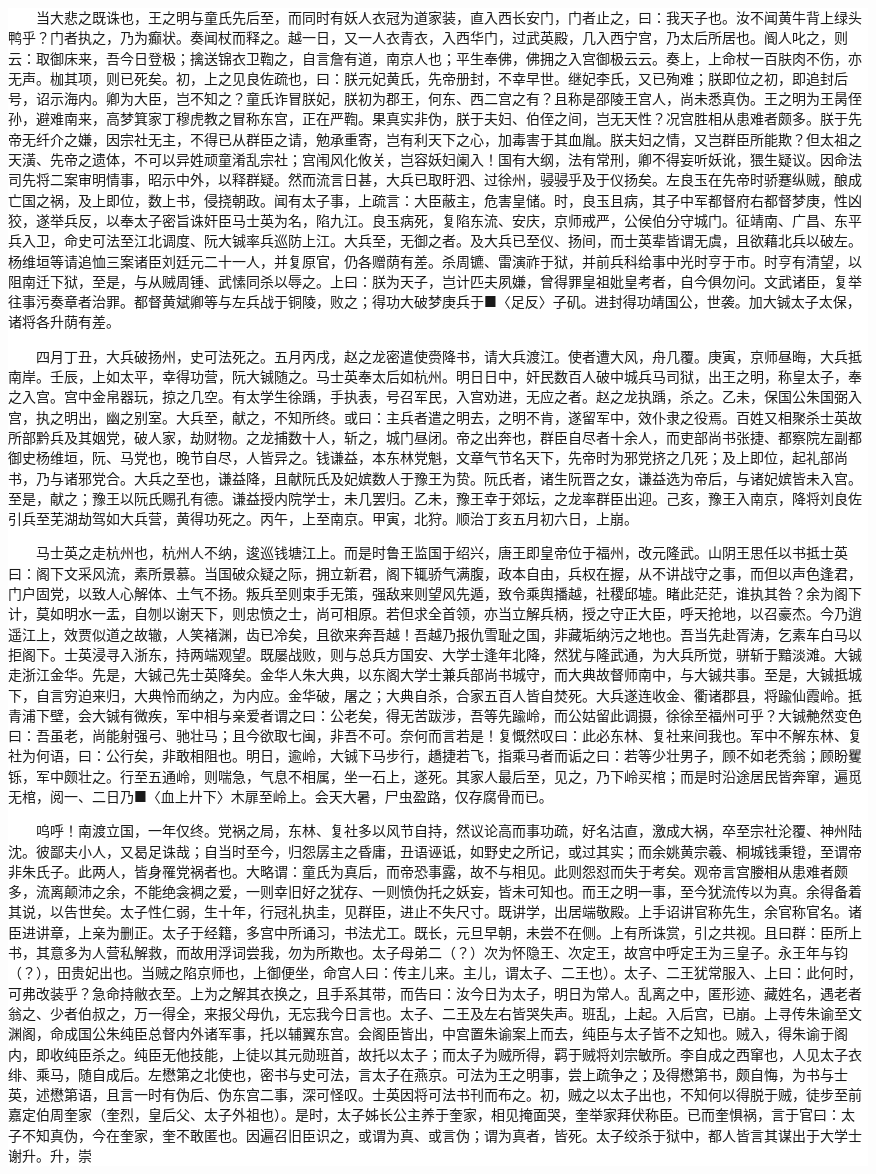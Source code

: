 　　当大悲之既诛也，王之明与童氏先后至，而同时有妖人衣冠为道家装，直入西长安门，门者止之，曰：我天子也。汝不闻黄牛背上绿头鸭乎？门者执之，乃为癫状。奏闻杖而释之。越一日，又一人衣青衣，入西华门，过武英殿，几入西宁宫，乃太后所居也。阍人叱之，则云：取御床来，吾今日登极；擒送锦衣卫鞫之，自言詹有道，南京人也；平生奉佛，佛拥之入宫御极云云。奏上，上命杖一百肤肉不伤，亦无声。枷其项，则已死矣。初，上之见良佐疏也，曰：朕元妃黄氏，先帝册封，不幸早世。继妃李氏，又已殉难；朕即位之初，即追封后号，诏示海内。卿为大臣，岂不知之？童氏诈冒朕妃，朕初为郡王，何东、西二宫之有？且称是邵陵王宫人，尚未悉真伪。王之明为王昺侄孙，避难南来，高梦箕家丁穆虎教之冒称东宫，正在严鞫。果真实非伪，朕于夫妇、伯侄之间，岂无天性？况宫胜相从患难者颇多。朕于先帝无纤介之嫌，因宗社无主，不得已从群臣之请，勉承重寄，岂有利天下之心，加毒害于其血胤。朕夫妇之情，又岂群臣所能欺？但太祖之天潢、先帝之遗体，不可以异姓顽童淆乱宗社；宫闱风化攸关，岂容妖妇阑入！国有大纲，法有常刑，卿不得妄听妖讹，猥生疑议。因命法司先将二案审明情事，昭示中外，以释群疑。然而流言日甚，大兵已取盱泗、过徐州，骎骎乎及于仪扬矣。左良玉在先帝时骄蹇纵贼，酿成亡国之祸，及上即位，数上书，侵挠朝政。闻有太子事，上疏言：大臣蔽主，危害皇储。时，良玉且病，其子中军都督府右都督梦庚，性凶狡，遂举兵反，以奉太子密旨诛奸臣马士英为名，陷九江。良玉病死，复陷东流、安庆，京师戒严，公侯伯分守城门。征靖南、广昌、东平兵入卫，命史可法至江北调度、阮大铖率兵巡防上江。大兵至，无御之者。及大兵已至仪、扬间，而士英辈皆谓无虞，且欲藉北兵以破左。杨维垣等请追恤三案诸臣刘廷元二十一人，并复原官，仍各赠荫有差。杀周镳、雷演祚于狱，并前兵科给事中光时亨于市。时亨有清望，以阻南迁下狱，至是，与从贼周锺、武愫同杀以辱之。上曰：朕为天子，岂计匹夫夙嫌，曾得罪皇祖妣皇考者，自今俱勿问。文武诸臣，复举往事污奏章者治罪。都督黄斌卿等与左兵战于铜陵，败之；得功大破梦庚兵于■〈足反〉子矶。进封得功靖国公，世袭。加大铖太子太保，诸将各升荫有差。

　　四月丁丑，大兵破扬州，史可法死之。五月丙戌，赵之龙密遣使赍降书，请大兵渡江。使者遭大风，舟几覆。庚寅，京师昼晦，大兵抵南岸。壬辰，上如太平，幸得功营，阮大铖随之。马士英奉太后如杭州。明日日中，奸民数百人破中城兵马司狱，出王之明，称皇太子，奉之入宫。宫中金帛器玩，掠之几空。有太学生徐踽，手执表，号召军民，入宫劝进，无应之者。赵之龙执踽，杀之。乙未，保国公朱国弼入宫，执之明出，幽之别室。大兵至，献之，不知所终。或曰：主兵者遣之明去，之明不肯，遂留军中，效仆隶之役焉。百姓又相聚杀士英故所部黔兵及其姻党，破人家，劫财物。之龙捕数十人，斩之，城门昼闭。帝之出奔也，群臣自尽者十余人，而吏部尚书张捷、都察院左副都御史杨维垣，阮、马党也，晚节自尽，人皆异之。钱谦益，本东林党魁，文章气节名天下，先帝时为邪党挤之几死；及上即位，起礼部尚书，乃与诸邪党合。大兵之至也，谦益降，且献阮氏及妃嫔数人于豫王为贽。阮氏者，诸生阮晋之女，谦益选为帝后，与诸妃嫔皆未入宫。至是，献之；豫王以阮氏赐孔有德。谦益授内院学士，未几罢归。乙未，豫王幸于郊坛，之龙率群臣出迎。己亥，豫王入南京，降将刘良佐引兵至芜湖劫驾如大兵营，黄得功死之。丙午，上至南京。甲寅，北狩。顺治丁亥五月初六日，上崩。

　　马士英之走杭州也，杭州人不纳，逡巡钱塘江上。而是时鲁王监国于绍兴，唐王即皇帝位于福州，改元隆武。山阴王思任以书抵士英曰：阁下文采风流，素所景慕。当国破众疑之际，拥立新君，阁下辄骄气满腹，政本自由，兵权在握，从不讲战守之事，而但以声色逢君，门户固党，以致人心解体、土气不扬。叛兵至则束手无策，强敌来则望风先遁，致令乘舆播越，社稷邱墟。睹此茫茫，谁执其咎？余为阁下计，莫如明水一盂，自刎以谢天下，则忠愤之士，尚可相原。若但求全首领，亦当立解兵柄，授之守正大臣，呼天抢地，以召豪杰。今乃逍遥江上，效贾似道之故辙，人笑褚渊，齿已冷矣，且欲来奔吾越！吾越乃报仇雪耻之国，非藏垢纳污之地也。吾当先赴胥涛，乞素车白马以拒阁下。士英浸寻入浙东，持两端观望。既屡战败，则与总兵方国安、大学士逢年北降，然犹与隆武通，为大兵所觉，骈斩于黯淡滩。大铖走浙江金华。先是，大铖己先士英降矣。金华人朱大典，以东阁大学士兼兵部尚书城守，而大典故督师南中，与大铖共事。至是，大铖抵城下，自言穷迫来归，大典怜而纳之，为内应。金华破，屠之；大典自杀，合家五百人皆自焚死。大兵遂连收金、衢诸郡县，将踰仙霞岭。抵青浦下壁，会大铖有微疾，军中相与亲爱者谓之曰：公老矣，得无苦跋涉，吾等先踰岭，而公姑留此调摄，徐徐至福州可乎？大铖艴然变色曰：吾虽老，尚能射强弓、驰壮马；且今欲取七闽，非吾不可。奈何而言若是！复慨然叹曰：此必东林、复社来间我也。军中不解东林、复社为何语，曰：公行矣，非敢相阻也。明日，逾岭，大铖下马步行，趫捷若飞，指乘马者而诟之曰：若等少壮男子，顾不如老秃翁；顾盼矍铄，军中颇壮之。行至五通岭，则喘急，气息不相属，坐一石上，遂死。其家人最后至，见之，乃下岭买棺；而是时沿途居民皆奔窜，遍觅无棺，阅一、二日乃■〈血上廾下〉木扉至岭上。会天大暑，尸虫盈路，仅存腐骨而已。

　　呜呼！南渡立国，一年仅终。党祸之局，东林、复社多以风节自持，然议论高而事功疏，好名沽直，激成大祸，卒至宗社沦覆、神州陆沈。彼鄙夫小人，又曷足诛哉；自当时至今，归怨孱主之昏庸，丑语诬诋，如野史之所记，或过其实；而余姚黄宗羲、桐城钱秉镫，至谓帝非朱氏子。此两人，皆身罹党祸者也。大略谓：童氏为真后，而帝恐事露，故不与相见。此则怨怼而失于考矣。观帝言宫媵相从患难者颇多，流离颠沛之余，不能绝衾裯之爱，一则幸旧好之犹存、一则愤伪托之妖妄，皆未可知也。而王之明一事，至今犹流传以为真。余得备着其说，以告世矣。太子性仁弱，生十年，行冠礼执圭，见群臣，进止不失尺寸。既讲学，出居端敬殿。上手诏讲官称先生，余官称官名。诸臣进讲章，上亲为删正。太子于经籍，多宫中所诵习，书法尤工。既长，元旦早朝，未尝不在侧。上有所诛赏，引之共视。且曰群：臣所上书，其意多为人营私解救，而故用浮词尝我，勿为所欺也。太子母弟二（？）次为怀隐王、次定王，故宫中呼定王为三皇子。永王年与钧（？），田贵妃出也。当贼之陷京师也，上御便坐，命宫人曰：传主儿来。主儿，谓太子、二王也）。太子、二王犹常服入、上曰：此何时，可弗改装乎？急命持敝衣至。上为之解其衣换之，且手系其带，而告曰：汝今日为太子，明日为常人。乱离之中，匿形迹、藏姓名，遇老者翁之、少者伯叔之，万一得全，来报父母仇，无忘我今日言也。太子、二王及左右皆哭失声。班乱，上起。入后宫，已崩。上寻传朱谕至文渊阁，命成国公朱纯臣总督内外诸军事，托以辅翼东宫。会阁臣皆出，中宫置朱谕案上而去，纯臣与太子皆不之知也。贼入，得朱谕于阁内，即收纯臣杀之。纯臣无他技能，上徒以其元勋班首，故托以太子；而太子为贼所得，羁于贼将刘宗敏所。李自成之西窜也，人见太子衣绯、乘马，随自成后。左懋第之北使也，密书与史可法，言太子在燕京。可法为王之明事，尝上疏争之；及得懋第书，颇自悔，为书与士英，述懋第语，且言一时有伪后、伪东宫二事，深可怪叹。士英因将可法书刊而布之。初，贼之以太子出也，不知何以得脱于贼，徒步至前嘉定伯周奎家（奎烈，皇后父、太子外祖也）。是时，太子姊长公主养于奎家，相见掩面哭，奎举家拜伏称臣。已而奎惧祸，言于官曰：太子不知真伪，今在奎家，奎不敢匿也。因遍召旧臣识之，或谓为真、或言伪；谓为真者，皆死。太子绞杀于狱中，都人皆言其谋出于大学士谢升。升，崇